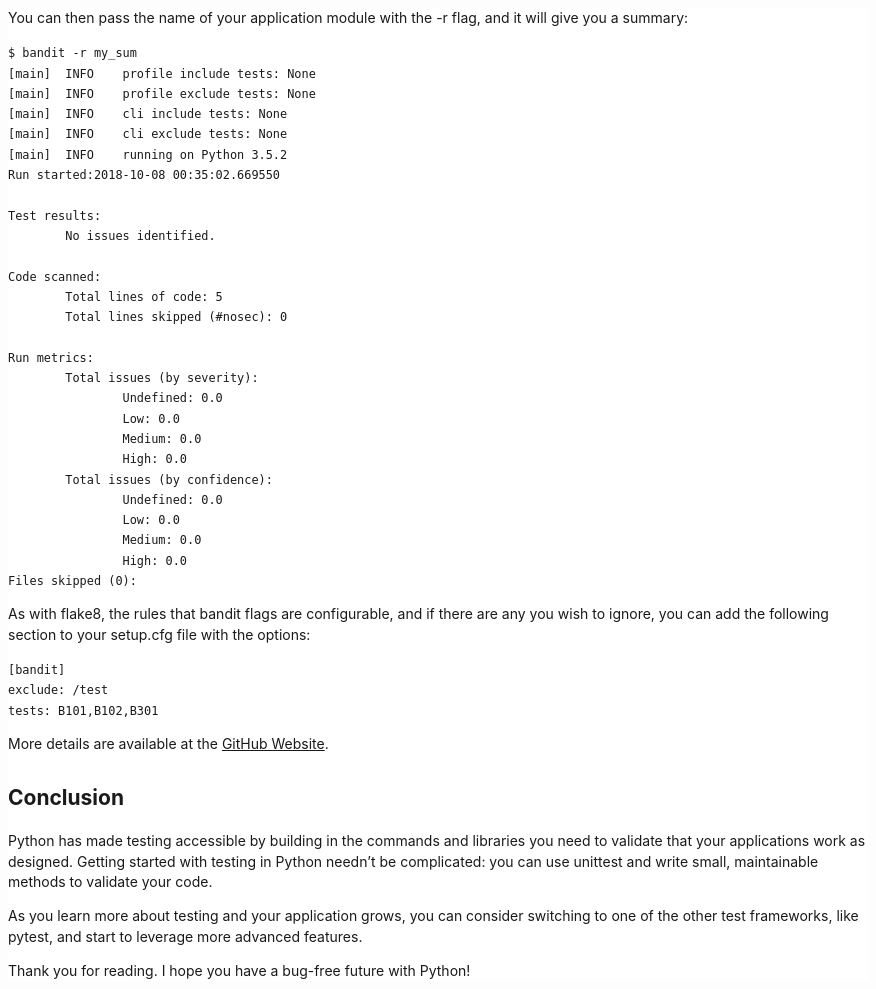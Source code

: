 You can then pass the name of your application module with the -r flag, and it will give you a summary:

```shell
$ bandit -r my_sum
[main]  INFO    profile include tests: None
[main]  INFO    profile exclude tests: None
[main]  INFO    cli include tests: None
[main]  INFO    cli exclude tests: None
[main]  INFO    running on Python 3.5.2
Run started:2018-10-08 00:35:02.669550

Test results:
        No issues identified.

Code scanned:
        Total lines of code: 5
        Total lines skipped (#nosec): 0

Run metrics:
        Total issues (by severity):
                Undefined: 0.0
                Low: 0.0
                Medium: 0.0
                High: 0.0
        Total issues (by confidence):
                Undefined: 0.0
                Low: 0.0
                Medium: 0.0
                High: 0.0
Files skipped (0):
```

As with flake8, the rules that bandit flags are configurable, and if there are any you wish to ignore, you can add the following section to your setup.cfg file with the options:

```config
[bandit]
exclude: /test
tests: B101,B102,B301
```

More details are available at the [GitHub Website](https://github.com/PyCQA/bandit).

## Conclusion

Python has made testing accessible by building in the commands and libraries you need to validate that your applications work as designed. Getting started with testing in Python needn’t be complicated: you can use unittest and write small, maintainable methods to validate your code.

As you learn more about testing and your application grows, you can consider switching to one of the other test frameworks, like pytest, and start to leverage more advanced features.

Thank you for reading. I hope you have a bug-free future with Python!
